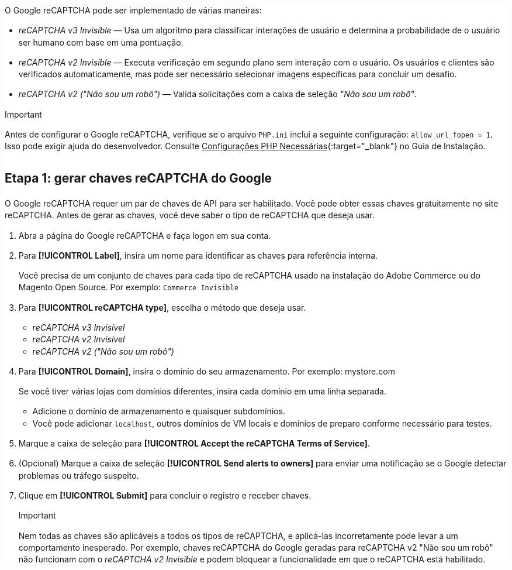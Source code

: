 
O Google reCAPTCHA pode ser implementado de várias maneiras:

- _reCAPTCHA v3 Invisible_ — Usa um algoritmo para classificar interações de usuário e determina a probabilidade de o usuário ser humano com base em uma pontuação.

- _reCAPTCHA v2 Invisible_ — Executa verificação em segundo plano sem interação com o usuário. Os usuários e clientes são verificados automaticamente, mas pode ser necessário selecionar imagens específicas para concluir um desafio.

- _reCAPTCHA v2 (&quot;Não sou um robô&quot;)_ — Valida solicitações com a caixa de seleção _&quot;Não sou um robô&quot;_.

>[!IMPORTANT]
>
>Antes de configurar o Google reCAPTCHA, verifique se o arquivo `PHP.ini` inclui a seguinte configuração: `allow_url_fopen = 1`. Isso pode exigir ajuda do desenvolvedor. Consulte [Configurações PHP Necessárias](https://experienceleague.adobe.com/docs/commerce-operations/installation-guide/prerequisites/php-settings.html){:target="_blank"} no Guia de Instalação.

## Etapa 1: gerar chaves reCAPTCHA do Google

O Google reCAPTCHA requer um par de chaves de API para ser habilitado. Você pode obter essas chaves gratuitamente no site reCAPTCHA. Antes de gerar as chaves, você deve saber o tipo de reCAPTCHA que deseja usar.

1. Abra a página do Google reCAPTCHA e faça logon em sua conta.

1. Para **[!UICONTROL Label]**, insira um nome para identificar as chaves para referência interna.

   Você precisa de um conjunto de chaves para cada tipo de reCAPTCHA usado na instalação do Adobe Commerce ou do Magento Open Source. Por exemplo: `Commerce Invisible`

1. Para **[!UICONTROL reCAPTCHA type]**, escolha o método que deseja usar.

   - _reCAPTCHA v3 Invisível_
   - _reCAPTCHA v2 Invisível_
   - _reCAPTCHA v2 (&quot;Não sou um robô&quot;)_

1. Para **[!UICONTROL Domain]**, insira o domínio do seu armazenamento. Por exemplo: mystore.com

   Se você tiver várias lojas com domínios diferentes, insira cada domínio em uma linha separada.

   - Adicione o domínio de armazenamento e quaisquer subdomínios.
   - Você pode adicionar `localhost`, outros domínios de VM locais e domínios de preparo conforme necessário para testes.

1. Marque a caixa de seleção para **[!UICONTROL Accept the reCAPTCHA Terms of Service]**.

1. (Opcional) Marque a caixa de seleção **[!UICONTROL Send alerts to owners]** para enviar uma notificação se o Google detectar problemas ou tráfego suspeito.

1. Clique em **[!UICONTROL Submit]** para concluir o registro e receber chaves.

   >[!IMPORTANT]
   >
   >Nem todas as chaves são aplicáveis a todos os tipos de reCAPTCHA, e aplicá-las incorretamente pode levar a um comportamento inesperado. Por exemplo, chaves reCAPTCHA do Google geradas para reCAPTCHA v2 &quot;Não sou um robô&quot; não funcionam com o _reCAPTCHA v2 Invisible_ e podem bloquear a funcionalidade em que o reCAPTCHA está habilitado.

